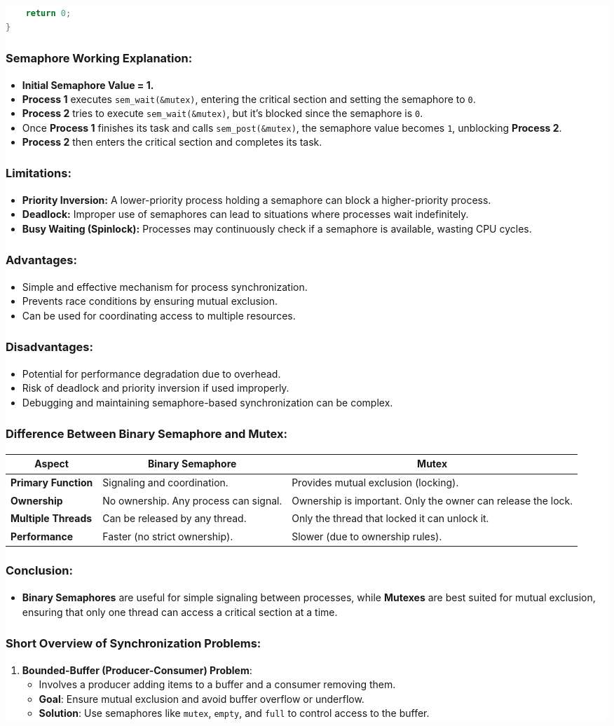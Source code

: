 ```c
    return 0;
}
```
### **Semaphore Working Explanation:**
- **Initial Semaphore Value = 1.**
- **Process 1** executes `sem_wait(&mutex)`, entering the critical section and setting the semaphore to `0`.
- **Process 2** tries to execute `sem_wait(&mutex)`, but it’s blocked since the semaphore is `0`.
- Once **Process 1** finishes its task and calls `sem_post(&mutex)`, the semaphore value becomes `1`, unblocking **Process 2**.
- **Process 2** then enters the critical section and completes its task.

### **Limitations:**
- **Priority Inversion:** A lower-priority process holding a semaphore can block a higher-priority process.
- **Deadlock:** Improper use of semaphores can lead to situations where processes wait indefinitely.
- **Busy Waiting (Spinlock):** Processes may continuously check if a semaphore is available, wasting CPU cycles.

### **Advantages:**
- Simple and effective mechanism for process synchronization.
- Prevents race conditions by ensuring mutual exclusion.
- Can be used for coordinating access to multiple resources.

### **Disadvantages:**
- Potential for performance degradation due to overhead.
- Risk of deadlock and priority inversion if used improperly.
- Debugging and maintaining semaphore-based synchronization can be complex.

### **Difference Between Binary Semaphore and Mutex:**

| **Aspect**           | **Binary Semaphore**                  | **Mutex**                                                    |
| -------------------- | ------------------------------------- | ------------------------------------------------------------ |
| **Primary Function** | Signaling and coordination.           | Provides mutual exclusion (locking).                         |
| **Ownership**        | No ownership. Any process can signal. | Ownership is important. Only the owner can release the lock. |
| **Multiple Threads** | Can be released by any thread.        | Only the thread that locked it can unlock it.                |
| **Performance**      | Faster (no strict ownership).         | Slower (due to ownership rules).                             |

### **Conclusion:**
- **Binary Semaphores** are useful for simple signaling between processes, while **Mutexes** are best suited for mutual exclusion, ensuring that only one thread can access a critical section at a time.
### Short Overview of Synchronization Problems:

1. **Bounded-Buffer (Producer-Consumer) Problem**:
   - Involves a producer adding items to a buffer and a consumer removing them.
   - **Goal**: Ensure mutual exclusion and avoid buffer overflow or underflow.
   - **Solution**: Use semaphores like `mutex`, `empty`, and `full` to control access to the buffer.
